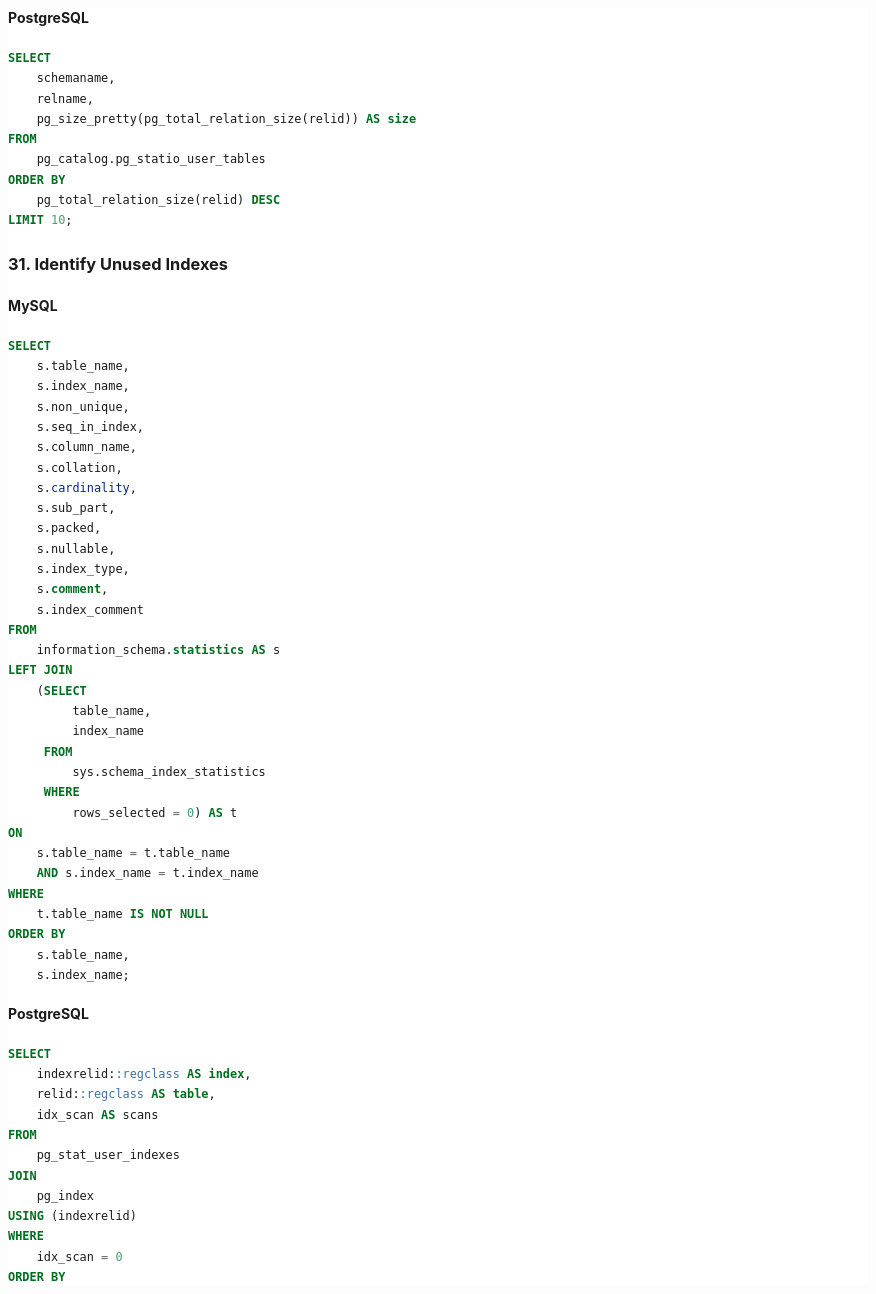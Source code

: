 #### PostgreSQL
```sql
SELECT 
    schemaname, 
    relname, 
    pg_size_pretty(pg_total_relation_size(relid)) AS size 
FROM 
    pg_catalog.pg_statio_user_tables 
ORDER BY 
    pg_total_relation_size(relid) DESC
LIMIT 10;
```

### 31. Identify Unused Indexes
#### MySQL
```sql
SELECT 
    s.table_name,
    s.index_name,
    s.non_unique,
    s.seq_in_index,
    s.column_name,
    s.collation,
    s.cardinality,
    s.sub_part,
    s.packed,
    s.nullable,
    s.index_type,
    s.comment,
    s.index_comment
FROM 
    information_schema.statistics AS s
LEFT JOIN 
    (SELECT 
         table_name, 
         index_name
     FROM 
         sys.schema_index_statistics
     WHERE 
         rows_selected = 0) AS t 
ON 
    s.table_name = t.table_name 
    AND s.index_name = t.index_name
WHERE 
    t.table_name IS NOT NULL
ORDER BY 
    s.table_name, 
    s.index_name;
```

#### PostgreSQL
```sql
SELECT 
    indexrelid::regclass AS index,
    relid::regclass AS table,
    idx_scan AS scans
FROM 
    pg_stat_user_indexes 
JOIN 
    pg_index 
USING (indexrelid)
WHERE 
    idx_scan = 0
ORDER BY 
```